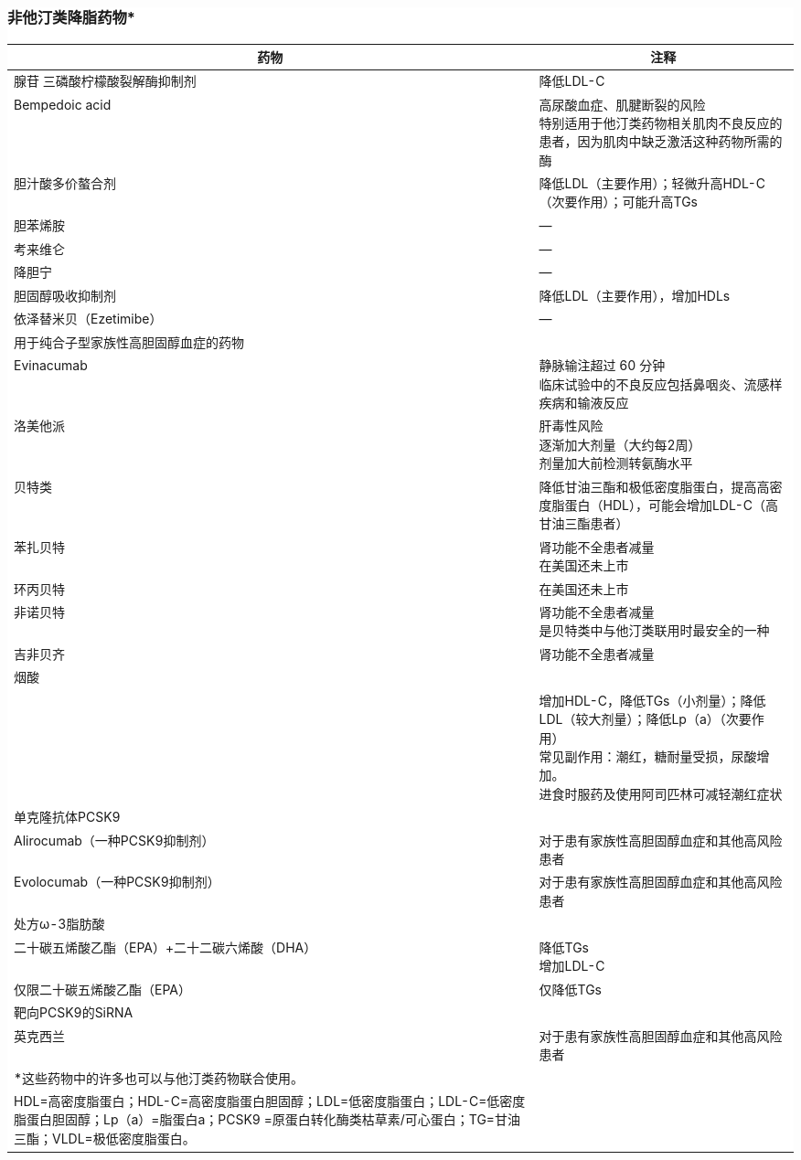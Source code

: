 ### 非他汀类降脂药物\*

| 药物 | 注释 |
| --- | --- |
| 腺苷 三磷酸柠檬酸裂解酶抑制剂 | 降低LDL-C |
| Bempedoic acid | 高尿酸血症、肌腱断裂的风险<br>特别适用于他汀类药物相关肌肉不良反应的患者，因为肌肉中缺乏激活这种药物所需的酶 |
| 胆汁酸多价螯合剂 | 降低LDL（主要作用）；轻微升高HDL-C（次要作用）；可能升高TGs |
| 胆苯烯胺 | — |
| 考来维仑 | — |
| 降胆宁 | — |
| 胆固醇吸收抑制剂 | 降低LDL（主要作用），增加HDLs |
| 依泽替米贝（Ezetimibe） | — |
| 用于纯合子型家族性高胆固醇血症的药物 |  |
| Evinacumab | 静脉输注超过 60 分钟<br>临床试验中的不良反应包括鼻咽炎、流感样疾病和输液反应 |
| 洛美他派 | 肝毒性风险<br>逐渐加大剂量（大约每2周）<br>剂量加大前检测转氨酶水平 |
| 贝特类 | 降低甘油三酯和极低密度脂蛋白，提高高密度脂蛋白（HDL），可能会增加LDL-C（高甘油三酯患者） |
| 苯扎贝特 | 肾功能不全患者减量<br>在美国还未上市 |
| 环丙贝特 | 在美国还未上市 |
| 非诺贝特 | 肾功能不全患者减量<br>是贝特类中与他汀类联用时最安全的一种 |
| 吉非贝齐 | 肾功能不全患者减量 |
| 烟酸 |  |
|  | 增加HDL-C，降低TGs（小剂量）；降低LDL（较大剂量）；降低Lp（a）（次要作用）<br>常见副作用：潮红，糖耐量受损，尿酸增加。<br>进食时服药及使用阿司匹林可减轻潮红症状 |
| 单克隆抗体PCSK9 |  |
| Alirocumab（一种PCSK9抑制剂） | 对于患有家族性高胆固醇血症和其他高风险患者 |
| Evolocumab（一种PCSK9抑制剂） | 对于患有家族性高胆固醇血症和其他高风险患者 |
| 处方ω-3脂肪酸 |  |
| 二十碳五烯酸乙酯（EPA）+二十二碳六烯酸（DHA） | 降低TGs<br>增加LDL-C |
| 仅限二十碳五烯酸乙酯（EPA） | 仅降低TGs |
| 靶向PCSK9的SiRNA |  |
| 英克西兰 | 对于患有家族性高胆固醇血症和其他高风险患者 |
| \*这些药物中的许多也可以与他汀类药物联合使用。 |
| HDL=高密度脂蛋白；HDL-C=高密度脂蛋白胆固醇；LDL=低密度脂蛋白；LDL-C=低密度脂蛋白胆固醇；Lp（a）=脂蛋白a；PCSK9 =原蛋白转化酶类枯草素/可心蛋白；TG=甘油三酯；VLDL=极低密度脂蛋白。 |
